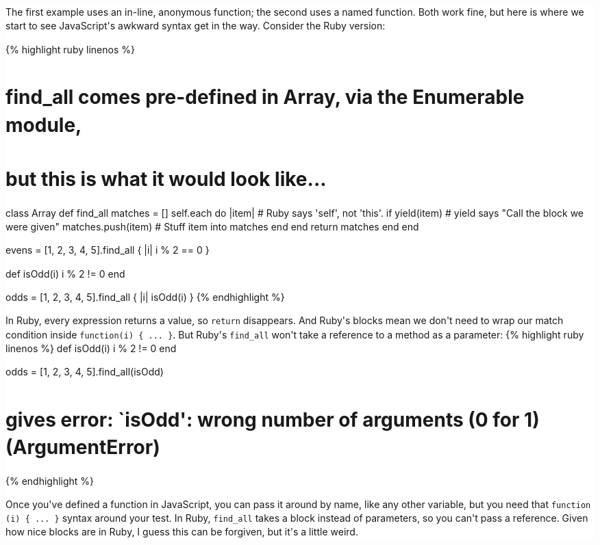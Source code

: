 The first example uses an in-line, anonymous function; the second uses a named function. Both work fine, but here is where we start to see JavaScript's awkward syntax get in the way. Consider the Ruby version:

{% highlight ruby linenos %}
# find_all comes pre-defined in Array, via the Enumerable module,
# but this is what it would look like...
class Array
  def find_all
    matches = []
    self.each do |item|   # Ruby says 'self', not 'this'.
      if yield(item)      # yield says "Call the block we were given"
        matches.push(item)   # Stuff item into matches
      end
    end
    return matches
  end
end

evens = [1, 2, 3, 4, 5].find_all { |i|
  i % 2 == 0
}

def isOdd(i)
  i % 2 != 0
end

odds = [1, 2, 3, 4, 5].find_all { |i|
  isOdd(i)
}
{% endhighlight %}

In Ruby, every expression returns a value, so `return` disappears. And Ruby's blocks mean we don't need to wrap our match condition inside `function(i) { ... }`. But Ruby's `find_all` won't take a reference to a method as a parameter:
{% highlight ruby linenos %}
def isOdd(i)
    i % 2 != 0
end

odds = [1, 2, 3, 4, 5].find_all(isOdd)
# gives error: `isOdd': wrong number of arguments (0 for 1) (ArgumentError)
{% endhighlight %}

Once you've defined a function in JavaScript, you can pass it around by name, like any other variable, but you need that `function(i) { ... }` syntax around your test. In Ruby, `find_all` takes a block instead of parameters, so you can't pass a reference. Given how nice blocks are in Ruby, I guess this can be forgiven, but it's a little weird.
